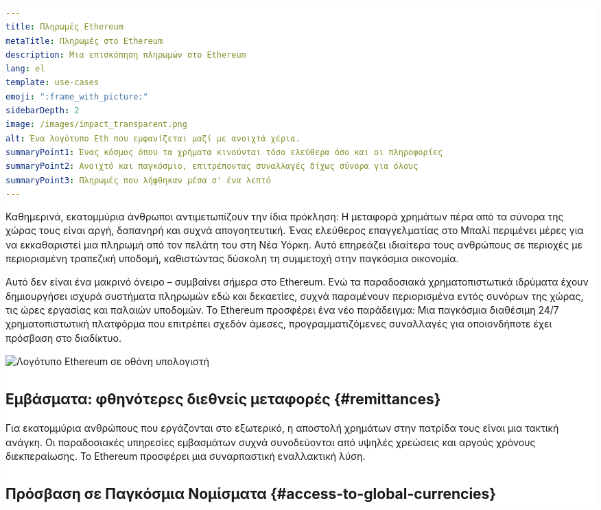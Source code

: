 ```yaml
---
title: Πληρωμές Ethereum
metaTitle: Πληρωμές στο Ethereum
description: Μια επισκόπηση πληρωμών στο Ethereum
lang: el
template: use-cases
emoji: ":frame_with_picture:"
sidebarDepth: 2
image: /images/impact_transparent.png
alt: Ένα λογότυπο Eth που εμφανίζεται μαζί με ανοιχτά χέρια.
summaryPoint1: Ένας κόσμος όπου τα χρήματα κινούνται τόσο ελεύθερα όσο και οι πληροφορίες
summaryPoint2: Ανοιχτό και παγκόσμιο, επιτρέποντας συναλλαγές δίχως σύνορα για όλους
summaryPoint3: Πληρωμές που λήφθηκαν μέσα σ' ένα λεπτό
---
```


Καθημερινά, εκατομμύρια άνθρωποι αντιμετωπίζουν την ίδια πρόκληση: Η μεταφορά χρημάτων πέρα ​​από τα σύνορα της χώρας τους είναι αργή, δαπανηρή και συχνά απογοητευτική. Ένας ελεύθερος επαγγελματίας στο Μπαλί περιμένει μέρες για να εκκαθαριστεί μια πληρωμή από τον πελάτη του στη Νέα Υόρκη. Αυτό επηρεάζει ιδιαίτερα τους ανθρώπους σε περιοχές με περιορισμένη τραπεζική υποδομή, καθιστώντας δύσκολη τη συμμετοχή στην παγκόσμια οικονομία.

Αυτό δεν είναι ένα μακρινό όνειρο – συμβαίνει σήμερα στο Ethereum. Ενώ τα παραδοσιακά χρηματοπιστωτικά ιδρύματα έχουν δημιουργήσει ισχυρά συστήματα πληρωμών εδώ και δεκαετίες, συχνά παραμένουν περιορισμένα εντός συνόρων της χώρας, τις ώρες εργασίας και παλαιών υποδομών. Το Ethereum προσφέρει ένα νέο παράδειγμα: Μια παγκόσμια διαθέσιμη 24/7 χρηματοπιστωτική πλατφόρμα που επιτρέπει σχεδόν άμεσες, προγραμματιζόμενες συναλλαγές για οποιονδήποτε έχει πρόσβαση στο διαδίκτυο.

<div style={{maxWidth: "320px", margin: "0 auto"}}>

![Λογότυπο Ethereum σε οθόνη υπολογιστή](./computer.png)

</div>

## Εμβάσματα: φθηνότερες διεθνείς μεταφορές {#remittances}

Για εκατομμύρια ανθρώπους που εργάζονται στο εξωτερικό, η αποστολή χρημάτων στην πατρίδα τους είναι μια τακτική ανάγκη. Οι παραδοσιακές υπηρεσίες εμβασμάτων συχνά συνοδεύονται από υψηλές χρεώσεις και αργούς χρόνους διεκπεραίωσης. Το Ethereum προσφέρει μια συναρπαστική εναλλακτική λύση.

<CardGrid className="grid grid-cols-[repeat(auto-fill,_minmax(min(100%,_280px),_1fr))] gap-8">
  <Card title="Cheaper Fees" emoji=":money_with_wings:" description="Remittance services charge up to $14 fees on average. Ethereum transactions can often be completed under $0.01."/>
  <Card title="Faster Transfers" emoji="📶" description="International wire transfers take several days to process. Ethereum transactions are settled in minutes." />
  <Card title="Open to anyone" emoji="🌎" description="You only need an internet connection and a wallet app to send or receive Ether." />
</CardGrid>

## Πρόσβαση σε Παγκόσμια Νομίσματα {#access-to-global-currencies}
